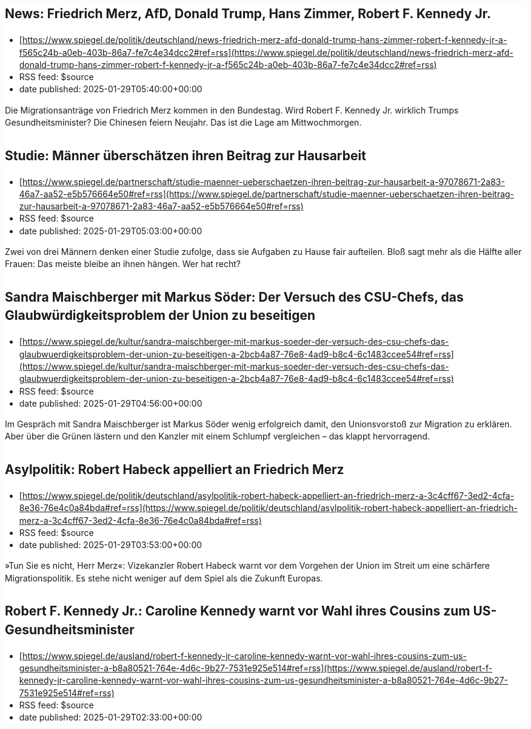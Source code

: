 ## News: Friedrich Merz, AfD, Donald Trump, Hans Zimmer, Robert F. Kennedy Jr.
 - [https://www.spiegel.de/politik/deutschland/news-friedrich-merz-afd-donald-trump-hans-zimmer-robert-f-kennedy-jr-a-f565c24b-a0eb-403b-86a7-fe7c4e34dcc2#ref=rss](https://www.spiegel.de/politik/deutschland/news-friedrich-merz-afd-donald-trump-hans-zimmer-robert-f-kennedy-jr-a-f565c24b-a0eb-403b-86a7-fe7c4e34dcc2#ref=rss)
 - RSS feed: $source
 - date published: 2025-01-29T05:40:00+00:00

Die Migrationsanträge von Friedrich Merz kommen in den Bundestag. Wird Robert F. Kennedy Jr. wirklich Trumps Gesundheitsminister? Die Chinesen feiern Neujahr. Das ist die Lage am Mittwochmorgen.

## Studie: Männer überschätzen ihren Beitrag zur Hausarbeit
 - [https://www.spiegel.de/partnerschaft/studie-maenner-ueberschaetzen-ihren-beitrag-zur-hausarbeit-a-97078671-2a83-46a7-aa52-e5b576664e50#ref=rss](https://www.spiegel.de/partnerschaft/studie-maenner-ueberschaetzen-ihren-beitrag-zur-hausarbeit-a-97078671-2a83-46a7-aa52-e5b576664e50#ref=rss)
 - RSS feed: $source
 - date published: 2025-01-29T05:03:00+00:00

Zwei von drei Männern denken einer Studie zufolge, dass sie Aufgaben zu Hause fair aufteilen. Bloß sagt mehr als die Hälfte aller Frauen: Das meiste bleibe an ihnen hängen. Wer hat recht?

## Sandra Maischberger mit Markus Söder: Der Versuch des CSU-Chefs, das Glaubwürdigkeitsproblem der Union zu beseitigen
 - [https://www.spiegel.de/kultur/sandra-maischberger-mit-markus-soeder-der-versuch-des-csu-chefs-das-glaubwuerdigkeitsproblem-der-union-zu-beseitigen-a-2bcb4a87-76e8-4ad9-b8c4-6c1483ccee54#ref=rss](https://www.spiegel.de/kultur/sandra-maischberger-mit-markus-soeder-der-versuch-des-csu-chefs-das-glaubwuerdigkeitsproblem-der-union-zu-beseitigen-a-2bcb4a87-76e8-4ad9-b8c4-6c1483ccee54#ref=rss)
 - RSS feed: $source
 - date published: 2025-01-29T04:56:00+00:00

Im Gespräch mit Sandra Maischberger ist Markus Söder wenig erfolgreich damit, den Unionsvorstoß zur Migration zu erklären. Aber über die Grünen lästern und den Kanzler mit einem Schlumpf vergleichen – das klappt hervorragend.

## Asylpolitik: Robert Habeck appelliert an Friedrich Merz
 - [https://www.spiegel.de/politik/deutschland/asylpolitik-robert-habeck-appelliert-an-friedrich-merz-a-3c4cff67-3ed2-4cfa-8e36-76e4c0a84bda#ref=rss](https://www.spiegel.de/politik/deutschland/asylpolitik-robert-habeck-appelliert-an-friedrich-merz-a-3c4cff67-3ed2-4cfa-8e36-76e4c0a84bda#ref=rss)
 - RSS feed: $source
 - date published: 2025-01-29T03:53:00+00:00

»Tun Sie es nicht, Herr Merz«: Vizekanzler Robert Habeck warnt vor dem Vorgehen der Union im Streit um eine schärfere Migrationspolitik. Es stehe nicht weniger auf dem Spiel als die Zukunft Europas.

## Robert F. Kennedy Jr.: Caroline Kennedy warnt vor Wahl ihres Cousins zum US-Gesundheitsminister
 - [https://www.spiegel.de/ausland/robert-f-kennedy-jr-caroline-kennedy-warnt-vor-wahl-ihres-cousins-zum-us-gesundheitsminister-a-b8a80521-764e-4d6c-9b27-7531e925e514#ref=rss](https://www.spiegel.de/ausland/robert-f-kennedy-jr-caroline-kennedy-warnt-vor-wahl-ihres-cousins-zum-us-gesundheitsminister-a-b8a80521-764e-4d6c-9b27-7531e925e514#ref=rss)
 - RSS feed: $source
 - date published: 2025-01-29T02:33:00+00:00
